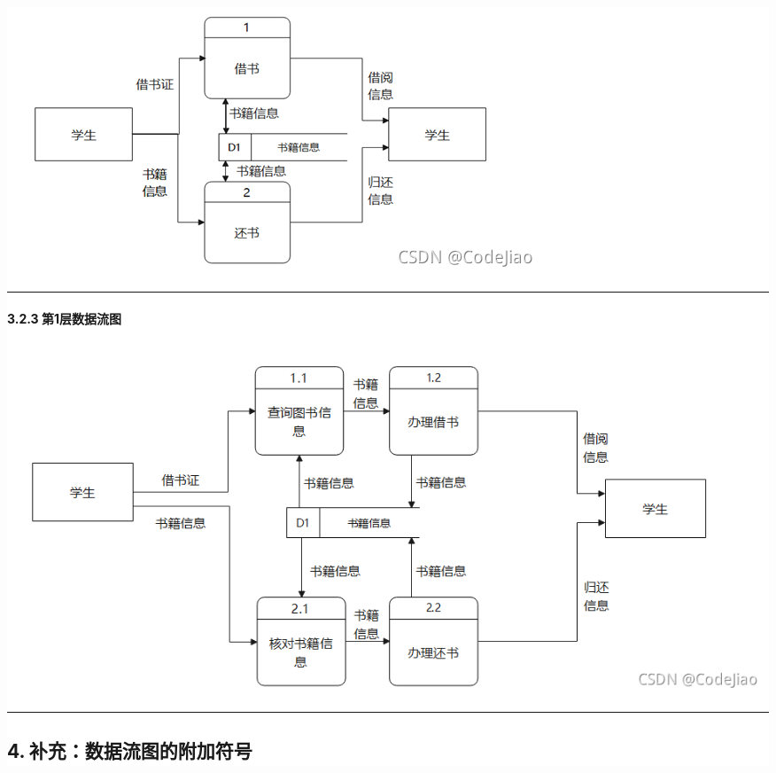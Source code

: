 ![在这里插入图片描述](./assets/f8e20b17e8d5c8ad92cb23d713f0e357.png)

___

#### 3.2.3 第1层数据流图

![在这里插入图片描述](./assets/592b2cdaaa00dfd9273710014289ff53.png)

___

## 4\. 补充：数据流图的附加符号
